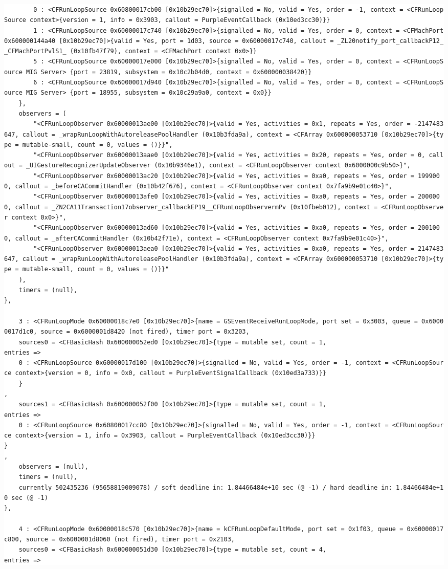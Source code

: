 ```
		0 : <CFRunLoopSource 0x60800017cb00 [0x10b29ec70]>{signalled = No, valid = Yes, order = -1, context = <CFRunLoopSource context>{version = 1, info = 0x3903, callout = PurpleEventCallback (0x10ed3cc30)}}
		1 : <CFRunLoopSource 0x60000017c740 [0x10b29ec70]>{signalled = No, valid = Yes, order = 0, context = <CFMachPort 0x600000144a40 [0x10b29ec70]>{valid = Yes, port = 1d03, source = 0x60000017c740, callout = _ZL20notify_port_callbackP12__CFMachPortPvlS1_ (0x10fb47f79), context = <CFMachPort context 0x0>}}
		5 : <CFRunLoopSource 0x60000017e000 [0x10b29ec70]>{signalled = No, valid = Yes, order = 0, context = <CFRunLoopSource MIG Server> {port = 23819, subsystem = 0x10c2b04d0, context = 0x600000038420}}
		6 : <CFRunLoopSource 0x60000017d940 [0x10b29ec70]>{signalled = No, valid = Yes, order = 0, context = <CFRunLoopSource MIG Server> {port = 18955, subsystem = 0x10c29a9a0, context = 0x0}}
	},
	observers = (
    	"<CFRunLoopObserver 0x60000013ae00 [0x10b29ec70]>{valid = Yes, activities = 0x1, repeats = Yes, order = -2147483647, callout = _wrapRunLoopWithAutoreleasePoolHandler (0x10b3fda9a), context = <CFArray 0x600000053710 [0x10b29ec70]>{type = mutable-small, count = 0, values = ()}}",
    	"<CFRunLoopObserver 0x60000013aae0 [0x10b29ec70]>{valid = Yes, activities = 0x20, repeats = Yes, order = 0, callout = _UIGestureRecognizerUpdateObserver (0x10b9346e1), context = <CFRunLoopObserver context 0x6000000c9b50>}",
    	"<CFRunLoopObserver 0x60000013ac20 [0x10b29ec70]>{valid = Yes, activities = 0xa0, repeats = Yes, order = 1999000, callout = _beforeCACommitHandler (0x10b42f676), context = <CFRunLoopObserver context 0x7fa9b9e01c40>}",
    	"<CFRunLoopObserver 0x60000013afe0 [0x10b29ec70]>{valid = Yes, activities = 0xa0, repeats = Yes, order = 2000000, callout = _ZN2CA11Transaction17observer_callbackEP19__CFRunLoopObservermPv (0x10fbeb012), context = <CFRunLoopObserver context 0x0>}",
    	"<CFRunLoopObserver 0x60000013ad60 [0x10b29ec70]>{valid = Yes, activities = 0xa0, repeats = Yes, order = 2001000, callout = _afterCACommitHandler (0x10b42f71e), context = <CFRunLoopObserver context 0x7fa9b9e01c40>}",
    	"<CFRunLoopObserver 0x60000013aea0 [0x10b29ec70]>{valid = Yes, activities = 0xa0, repeats = Yes, order = 2147483647, callout = _wrapRunLoopWithAutoreleasePoolHandler (0x10b3fda9a), context = <CFArray 0x600000053710 [0x10b29ec70]>{type = mutable-small, count = 0, values = ()}}"
	),
	timers = (null),
},

	3 : <CFRunLoopMode 0x60000018c7e0 [0x10b29ec70]>{name = GSEventReceiveRunLoopMode, port set = 0x3003, queue = 0x60000017d1c0, source = 0x6000001d8420 (not fired), timer port = 0x3203, 
	sources0 = <CFBasicHash 0x600000052ed0 [0x10b29ec70]>{type = mutable set, count = 1,
entries =>
	0 : <CFRunLoopSource 0x60000017d100 [0x10b29ec70]>{signalled = No, valid = Yes, order = -1, context = <CFRunLoopSource context>{version = 0, info = 0x0, callout = PurpleEventSignalCallback (0x10ed3a733)}}
	}
,
	sources1 = <CFBasicHash 0x600000052f00 [0x10b29ec70]>{type = mutable set, count = 1,
entries =>
	0 : <CFRunLoopSource 0x60800017cc80 [0x10b29ec70]>{signalled = No, valid = Yes, order = -1, context = <CFRunLoopSource context>{version = 1, info = 0x3903, callout = PurpleEventCallback (0x10ed3cc30)}}
}
,
	observers = (null),
	timers = (null),
	currently 502435236 (95658819009078) / soft deadline in: 1.84466484e+10 sec (@ -1) / hard deadline in: 1.84466484e+10 sec (@ -1)
},

	4 : <CFRunLoopMode 0x60000018c570 [0x10b29ec70]>{name = kCFRunLoopDefaultMode, port set = 0x1f03, queue = 0x60000017c800, source = 0x6000001d8060 (not fired), timer port = 0x2103, 
	sources0 = <CFBasicHash 0x600000051d30 [0x10b29ec70]>{type = mutable set, count = 4,
entries =>
```